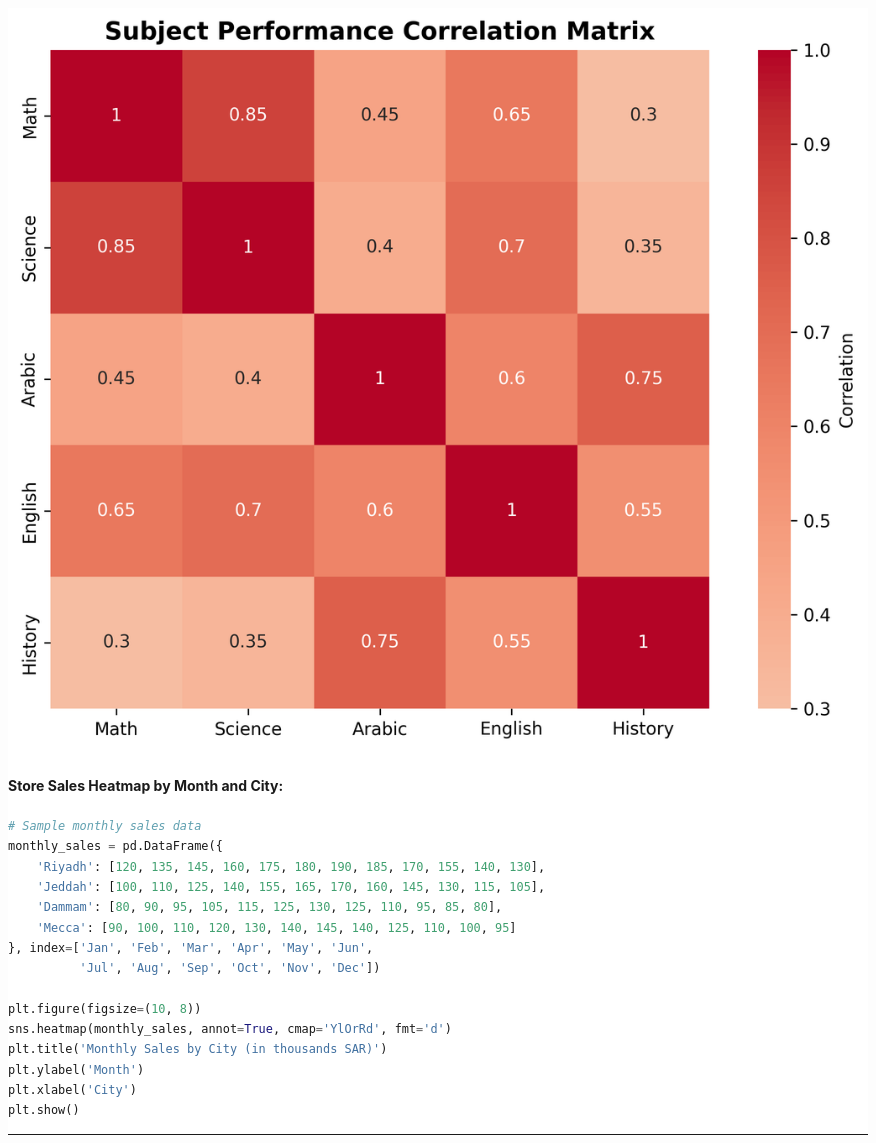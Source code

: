 ![Heatmap](./images/day4/13_heatmap.png)

#### Store Sales Heatmap by Month and City:
```python
# Sample monthly sales data
monthly_sales = pd.DataFrame({
    'Riyadh': [120, 135, 145, 160, 175, 180, 190, 185, 170, 155, 140, 130],
    'Jeddah': [100, 110, 125, 140, 155, 165, 170, 160, 145, 130, 115, 105],
    'Dammam': [80, 90, 95, 105, 115, 125, 130, 125, 110, 95, 85, 80],
    'Mecca': [90, 100, 110, 120, 130, 140, 145, 140, 125, 110, 100, 95]
}, index=['Jan', 'Feb', 'Mar', 'Apr', 'May', 'Jun', 
          'Jul', 'Aug', 'Sep', 'Oct', 'Nov', 'Dec'])

plt.figure(figsize=(10, 8))
sns.heatmap(monthly_sales, annot=True, cmap='YlOrRd', fmt='d')
plt.title('Monthly Sales by City (in thousands SAR)')
plt.ylabel('Month')
plt.xlabel('City')
plt.show()
```

---